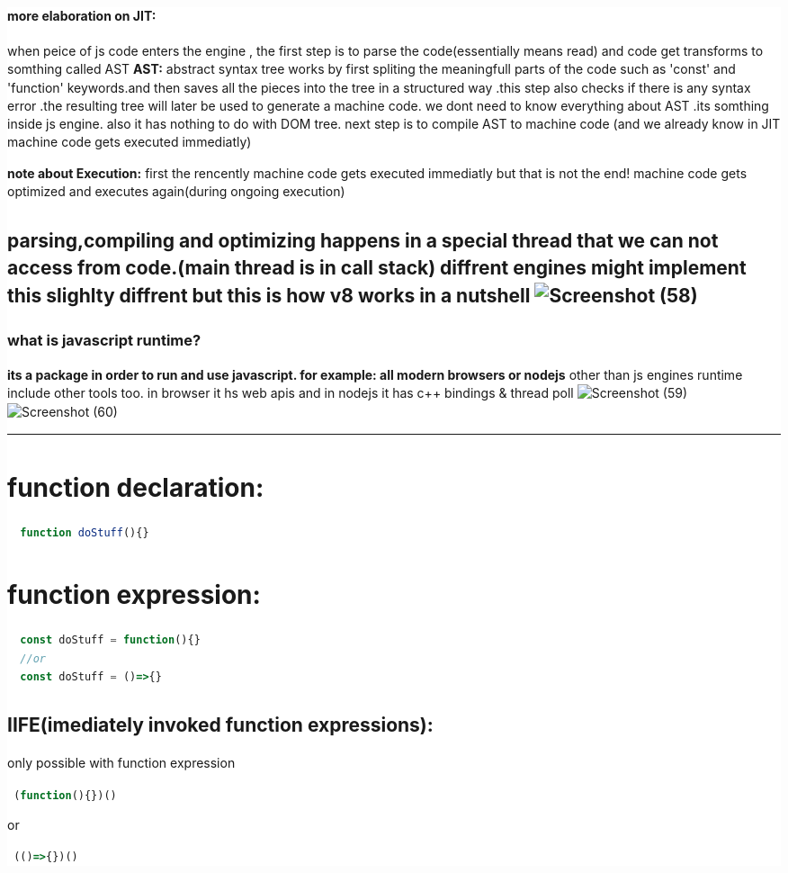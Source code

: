  #### more elaboration on JIT:
 when peice of js code enters the engine , the first step is to parse the code(essentially means read) and code get transforms to somthing called AST 
 __AST:__ abstract syntax tree works by first spliting the meaningfull parts of the code such as 'const' and 'function' keywords.and then saves all the pieces into the tree in a structured way .this step also checks if there is any syntax error .the resulting tree will later be used to generate a machine code.
 we dont need to know everything about AST .its somthing inside js engine.
 also it has nothing to do with DOM tree.
 next step is to compile AST to machine code (and we already know in JIT machine code gets executed immediatly)
 
 __note about Execution:__ first the rencently machine code gets executed immediatly but that is not the end! machine code gets optimized and executes again(during ongoing execution)
 
 parsing,compiling and optimizing happens in a special thread that we can not access from code.(main thread is in call stack)
 diffrent engines might implement this slighlty diffrent but this is how v8 works in a nutshell
 ![Screenshot (58)](https://user-images.githubusercontent.com/50621975/148744512-bf49bf6a-c385-462f-8bf9-2e4b301ceab6.png)
---
### what is javascript runtime?
__its a package in order to run and use javascript. for example: all modern browsers or nodejs__
other than js engines runtime include other tools too. in browser it hs web apis and in nodejs it has c++ bindings & thread poll
![Screenshot (59)](https://user-images.githubusercontent.com/50621975/148745231-90812562-6d4f-4703-a8f0-0a6e4af49d1d.png)
![Screenshot (60)](https://user-images.githubusercontent.com/50621975/148745258-6bbba351-86e5-4eb2-92e6-caaf74e50a5f.png)

---
# function declaration:
```javascript
  function doStuff(){}
```

# function expression:
```javascript
  const doStuff = function(){} 
  //or 
  const doStuff = ()=>{}
```
## IIFE(imediately invoked function expressions):
only possible with function expression 
```javascript
 (function(){})()
```
or 

```javascript
 (()=>{})()
```
